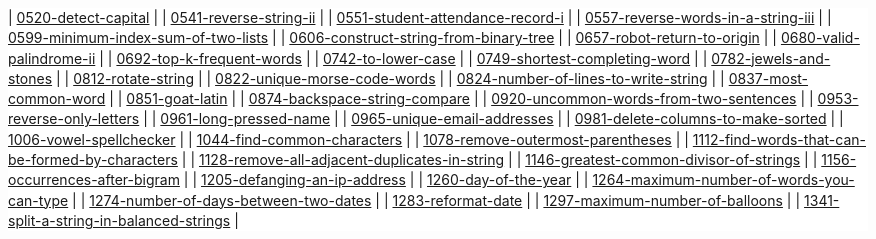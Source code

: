 | [0520-detect-capital](https://github.com/CHVivek7/LeetCode/tree/master/0520-detect-capital) |
| [0541-reverse-string-ii](https://github.com/CHVivek7/LeetCode/tree/master/0541-reverse-string-ii) |
| [0551-student-attendance-record-i](https://github.com/CHVivek7/LeetCode/tree/master/0551-student-attendance-record-i) |
| [0557-reverse-words-in-a-string-iii](https://github.com/CHVivek7/LeetCode/tree/master/0557-reverse-words-in-a-string-iii) |
| [0599-minimum-index-sum-of-two-lists](https://github.com/CHVivek7/LeetCode/tree/master/0599-minimum-index-sum-of-two-lists) |
| [0606-construct-string-from-binary-tree](https://github.com/CHVivek7/LeetCode/tree/master/0606-construct-string-from-binary-tree) |
| [0657-robot-return-to-origin](https://github.com/CHVivek7/LeetCode/tree/master/0657-robot-return-to-origin) |
| [0680-valid-palindrome-ii](https://github.com/CHVivek7/LeetCode/tree/master/0680-valid-palindrome-ii) |
| [0692-top-k-frequent-words](https://github.com/CHVivek7/LeetCode/tree/master/0692-top-k-frequent-words) |
| [0742-to-lower-case](https://github.com/CHVivek7/LeetCode/tree/master/0742-to-lower-case) |
| [0749-shortest-completing-word](https://github.com/CHVivek7/LeetCode/tree/master/0749-shortest-completing-word) |
| [0782-jewels-and-stones](https://github.com/CHVivek7/LeetCode/tree/master/0782-jewels-and-stones) |
| [0812-rotate-string](https://github.com/CHVivek7/LeetCode/tree/master/0812-rotate-string) |
| [0822-unique-morse-code-words](https://github.com/CHVivek7/LeetCode/tree/master/0822-unique-morse-code-words) |
| [0824-number-of-lines-to-write-string](https://github.com/CHVivek7/LeetCode/tree/master/0824-number-of-lines-to-write-string) |
| [0837-most-common-word](https://github.com/CHVivek7/LeetCode/tree/master/0837-most-common-word) |
| [0851-goat-latin](https://github.com/CHVivek7/LeetCode/tree/master/0851-goat-latin) |
| [0874-backspace-string-compare](https://github.com/CHVivek7/LeetCode/tree/master/0874-backspace-string-compare) |
| [0920-uncommon-words-from-two-sentences](https://github.com/CHVivek7/LeetCode/tree/master/0920-uncommon-words-from-two-sentences) |
| [0953-reverse-only-letters](https://github.com/CHVivek7/LeetCode/tree/master/0953-reverse-only-letters) |
| [0961-long-pressed-name](https://github.com/CHVivek7/LeetCode/tree/master/0961-long-pressed-name) |
| [0965-unique-email-addresses](https://github.com/CHVivek7/LeetCode/tree/master/0965-unique-email-addresses) |
| [0981-delete-columns-to-make-sorted](https://github.com/CHVivek7/LeetCode/tree/master/0981-delete-columns-to-make-sorted) |
| [1006-vowel-spellchecker](https://github.com/CHVivek7/LeetCode/tree/master/1006-vowel-spellchecker) |
| [1044-find-common-characters](https://github.com/CHVivek7/LeetCode/tree/master/1044-find-common-characters) |
| [1078-remove-outermost-parentheses](https://github.com/CHVivek7/LeetCode/tree/master/1078-remove-outermost-parentheses) |
| [1112-find-words-that-can-be-formed-by-characters](https://github.com/CHVivek7/LeetCode/tree/master/1112-find-words-that-can-be-formed-by-characters) |
| [1128-remove-all-adjacent-duplicates-in-string](https://github.com/CHVivek7/LeetCode/tree/master/1128-remove-all-adjacent-duplicates-in-string) |
| [1146-greatest-common-divisor-of-strings](https://github.com/CHVivek7/LeetCode/tree/master/1146-greatest-common-divisor-of-strings) |
| [1156-occurrences-after-bigram](https://github.com/CHVivek7/LeetCode/tree/master/1156-occurrences-after-bigram) |
| [1205-defanging-an-ip-address](https://github.com/CHVivek7/LeetCode/tree/master/1205-defanging-an-ip-address) |
| [1260-day-of-the-year](https://github.com/CHVivek7/LeetCode/tree/master/1260-day-of-the-year) |
| [1264-maximum-number-of-words-you-can-type](https://github.com/CHVivek7/LeetCode/tree/master/1264-maximum-number-of-words-you-can-type) |
| [1274-number-of-days-between-two-dates](https://github.com/CHVivek7/LeetCode/tree/master/1274-number-of-days-between-two-dates) |
| [1283-reformat-date](https://github.com/CHVivek7/LeetCode/tree/master/1283-reformat-date) |
| [1297-maximum-number-of-balloons](https://github.com/CHVivek7/LeetCode/tree/master/1297-maximum-number-of-balloons) |
| [1341-split-a-string-in-balanced-strings](https://github.com/CHVivek7/LeetCode/tree/master/1341-split-a-string-in-balanced-strings) |